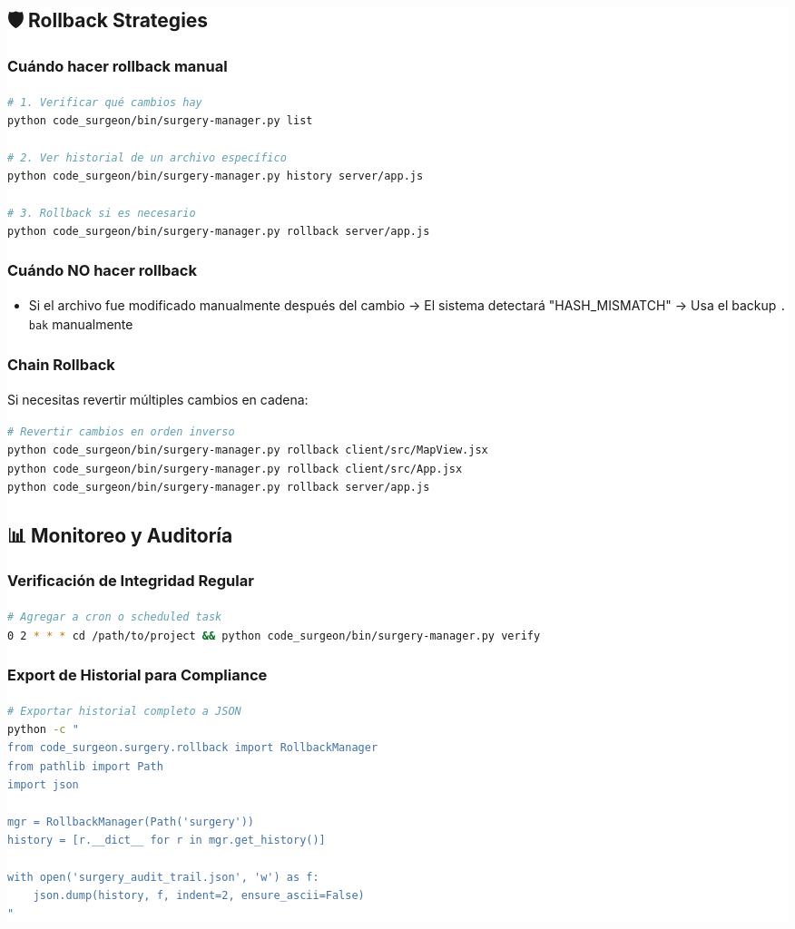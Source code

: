 ## 🛡️ Rollback Strategies

### Cuándo hacer rollback manual

```bash
# 1. Verificar qué cambios hay
python code_surgeon/bin/surgery-manager.py list

# 2. Ver historial de un archivo específico
python code_surgeon/bin/surgery-manager.py history server/app.js

# 3. Rollback si es necesario
python code_surgeon/bin/surgery-manager.py rollback server/app.js
```

### Cuándo NO hacer rollback

- Si el archivo fue modificado manualmente después del cambio
  → El sistema detectará "HASH_MISMATCH"
  → Usa el backup `.bak` manualmente

### Chain Rollback

Si necesitas revertir múltiples cambios en cadena:

```bash
# Revertir cambios en orden inverso
python code_surgeon/bin/surgery-manager.py rollback client/src/MapView.jsx
python code_surgeon/bin/surgery-manager.py rollback client/src/App.jsx
python code_surgeon/bin/surgery-manager.py rollback server/app.js
```

## 📊 Monitoreo y Auditoría

### Verificación de Integridad Regular

```bash
# Agregar a cron o scheduled task
0 2 * * * cd /path/to/project && python code_surgeon/bin/surgery-manager.py verify
```

### Export de Historial para Compliance

```bash
# Exportar historial completo a JSON
python -c "
from code_surgeon.surgery.rollback import RollbackManager
from pathlib import Path
import json

mgr = RollbackManager(Path('surgery'))
history = [r.__dict__ for r in mgr.get_history()]

with open('surgery_audit_trail.json', 'w') as f:
    json.dump(history, f, indent=2, ensure_ascii=False)
"
```
